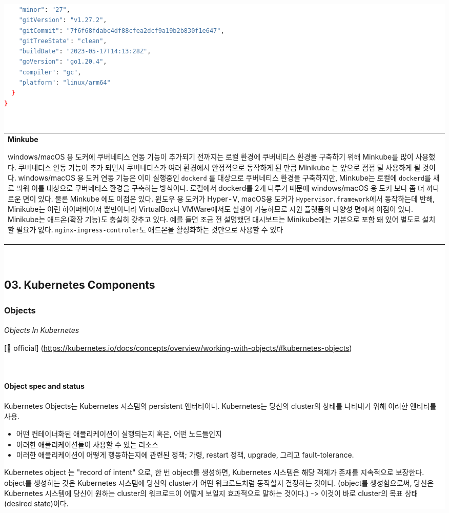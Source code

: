 ```Bash
    "minor": "27",
    "gitVersion": "v1.27.2",
    "gitCommit": "7f6f68fdabc4df88cfea2dcf9a19b2b830f1e647",
    "gitTreeState": "clean",
    "buildDate": "2023-05-17T14:13:28Z",
    "goVersion": "go1.20.4",
    "compiler": "gc",
    "platform": "linux/arm64"
  }
}
```

<br/>

<table><tr><td>
<b>Minkube</b>

windows/macOS 용 도커에 쿠버네티스 연동 기능이 추가되기 전까지는 로컬 환경에 쿠버네티스 환경을 구축하기 위해 Minkube를 많이 사용했다.
쿠버네티스 연동 기능이 추가 되면서 쿠버네티스가 여러 환경에서 안정적으로 동작하게 된 만큼 Minikube 는 앞으로 점점 덜 사용하게 될 것이다.
windows/macOS 용 도커 연동 기능은 이미 실행중인 `dockerd` 를 대상으로 쿠버네티스 환경을 구축하지만, Minkube는 로컬에 `dockerd`를 새로 띄워 이를 대상으로 쿠버네티스 환경을 구축하는 방식이다.
로컬에서 dockerd를 2개 다루기 때문에 windows/macOS 용 도커 보다 좀 더 까다로운 면이 있다.
물론 Minkube 에도 이점은 있다.
윈도우 용 도커가 Hyper-V, macOS용 도커가 `Hypervisor.framework`에서 동작하는데 반해,
Minikube는 이런 하이퍼바이저 뿐만아니라 VirtualBox나 VMWare에서도 실행이 가능하므로 지원 플랫폼의 다양성 면에서 이점이 있다.
Minikube는 애드온(확장 기능)도 충실히 갖추고 있다. 예를 들면 조금 전 설명했던 대시보드는 Minikube에는 기본으로
포함 돼 있어 별도로 설치할 필요가 없다. `nginx-ingress-controler`도 애드온을 활성화하는 것만으로 사용할 수 있다
</td></tr></table>

<br/>

## 03. Kubernetes Components

### Objects

_Objects In Kubernetes_

[🔗 official] (https://kubernetes.io/docs/concepts/overview/working-with-objects/#kubernetes-objects)

<br/>

#### Object spec and status

Kubernetes Objects는 Kubernetes 시스템의 persistent 엔터티이다.
Kubernetes는 당신의 cluster의 상태를 나타내기 위해 이러한 엔티티를 사용.

- 어떤 컨테이너화된 애플리케이션이 실행되는지 혹은, 어떤 노드들인지
- 이러한 애플리케이션들이 사용할 수 있는 리소스
- 이러한 애플리케이션이 어떻게 행동하는지에 관련된 정책; 가령, restart 정책, upgrade, 그리고 fault-tolerance.

Kubernetes object 는 "record of intent" 으로,
한 번 object를 생성하면, Kubernetes 시스템은 해당 객체가 존재를 지속적으로 보장한다.
object를 생성하는 것은 Kubernetes 시스템에 당신의 cluster가 어떤 워크로드처럼 동작할지 결정하는 것이다.
(object를 생성함으로써, 당신은 Kubernetes 시스템에 당신이 원하는 cluster의 워크로드이 어떻게 보일지 효과적으로 말하는 것이다.)
-> 이것이 바로 cluster의 목표 상태 (desired state)이다.
